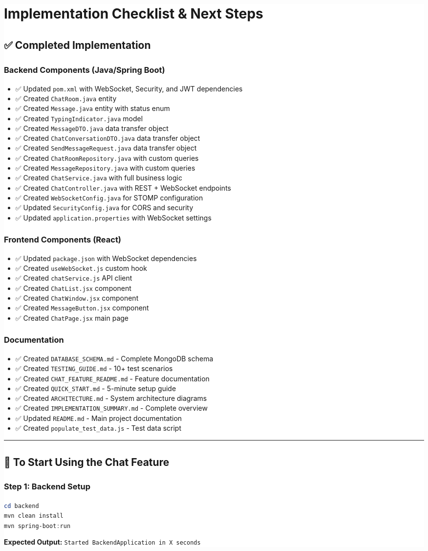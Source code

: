 # Implementation Checklist & Next Steps

## ✅ Completed Implementation

### Backend Components (Java/Spring Boot)
- ✅ Updated `pom.xml` with WebSocket, Security, and JWT dependencies
- ✅ Created `ChatRoom.java` entity
- ✅ Created `Message.java` entity with status enum
- ✅ Created `TypingIndicator.java` model
- ✅ Created `MessageDTO.java` data transfer object
- ✅ Created `ChatConversationDTO.java` data transfer object
- ✅ Created `SendMessageRequest.java` data transfer object
- ✅ Created `ChatRoomRepository.java` with custom queries
- ✅ Created `MessageRepository.java` with custom queries
- ✅ Created `ChatService.java` with full business logic
- ✅ Created `ChatController.java` with REST + WebSocket endpoints
- ✅ Created `WebSocketConfig.java` for STOMP configuration
- ✅ Updated `SecurityConfig.java` for CORS and security
- ✅ Updated `application.properties` with WebSocket settings

### Frontend Components (React)
- ✅ Updated `package.json` with WebSocket dependencies
- ✅ Created `useWebSocket.js` custom hook
- ✅ Created `chatService.js` API client
- ✅ Created `ChatList.jsx` component
- ✅ Created `ChatWindow.jsx` component
- ✅ Created `MessageButton.jsx` component
- ✅ Created `ChatPage.jsx` main page

### Documentation
- ✅ Created `DATABASE_SCHEMA.md` - Complete MongoDB schema
- ✅ Created `TESTING_GUIDE.md` - 10+ test scenarios
- ✅ Created `CHAT_FEATURE_README.md` - Feature documentation
- ✅ Created `QUICK_START.md` - 5-minute setup guide
- ✅ Created `ARCHITECTURE.md` - System architecture diagrams
- ✅ Created `IMPLEMENTATION_SUMMARY.md` - Complete overview
- ✅ Updated `README.md` - Main project documentation
- ✅ Created `populate_test_data.js` - Test data script

---

## 🚀 To Start Using the Chat Feature

### Step 1: Backend Setup
```powershell
cd backend
mvn clean install
mvn spring-boot:run
```
**Expected Output:** `Started BackendApplication in X seconds`
